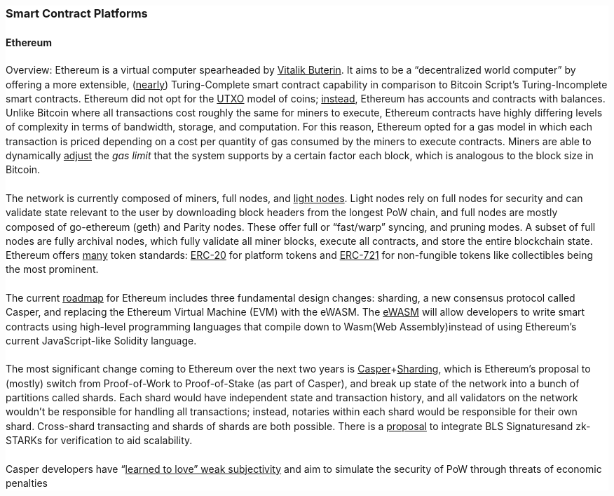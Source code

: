 ### Smart Contract Platforms

#### Ethereum

Overview: Ethereum is a virtual computer spearheaded by [Vitalik
Buterin](https://davidgerard.co.uk/blockchain/buterins-quantum-quest/). It aims
to be a “decentralized world computer” by offering a more extensible,
([nearly](https://www.youtube.com/watch?v=cGFOKTm_8zk)) Turing-Complete smart
contract capability in comparison to Bitcoin Script’s Turing-Incomplete smart
contracts. Ethereum did not opt for the
[UTXO](https://www.safaribooksonline.com/library/view/mastering-bitcoin/9781491902639/ch05.html)
model of coins;
[instead](https://github.com/ethereum/wiki/wiki/Design-Rationale#accounts-and-not-utxos),
Ethereum has accounts and contracts with balances. Unlike Bitcoin where all
transactions cost roughly the same for miners to execute, Ethereum contracts
have highly differing levels of complexity in terms of bandwidth, storage, and
computation. For this reason, Ethereum opted for a gas model in which each
transaction is priced depending on a cost per quantity of gas consumed by the
miners to execute contracts. Miners are able to dynamically
[adjust](https://www.etherchain.org/tools/gasLimitVoting) the *gas limit* that
the system supports by a certain factor each block, which is analogous to the
block size in Bitcoin.
<br/><br/>
The network is currently composed of miners, full nodes, and [light
nodes](https://medium.com/zkcapital/a-primer-on-ethereum-blockchain-light-clients-f3cadde49137).
Light nodes rely on full nodes for security and can validate state relevant to
the user by downloading block headers from the longest PoW chain, and full nodes
are mostly composed of go-ethereum (geth) and Parity nodes. These offer full or
“fast/warp” syncing, and pruning modes. A subset of full nodes are fully
archival nodes, which fully validate all miner blocks, execute all contracts,
and store the entire blockchain state. Ethereum offers
[many](https://medium.freecodecamp.org/lets-talk-about-the-ethereum-token-standards-you-need-to-know-8af9fcb7e54b)
token standards:
[ERC-20](https://theethereum.wiki/w/index.php/ERC20_Token_Standard) for platform
tokens and [ERC-721](https://github.com/ethereum/eips/issues/721) for
non-fungible tokens like collectibles being the most prominent.
<br/><br/>
The current [roadmap](https://github.com/ethereum/wiki/wiki/Sharding-roadmap)
for Ethereum includes three fundamental design changes: sharding, a new
consensus protocol called Casper, and replacing the Ethereum Virtual Machine
(EVM) with the eWASM. The
[eWASM](https://paritytech.io/wasm-smart-contract-development/) will allow
developers to write smart contracts using high-level programming languages that
compile down to Wasm(Web Assembly)instead of using Ethereum’s current
JavaScript-like Solidity language.
<br/><br/>
The most significant change coming to Ethereum over the next two years is
[Casper](https://notes.ethereum.org/SCIg8AH5SA-O4C1G1LYZHQ?view)+[Sharding](https://github.com/ethereum/wiki/wiki/Sharding-FAQ),
which is Ethereum’s proposal to (mostly) switch from Proof-of-Work to
Proof-of-Stake (as part of Casper), and break up state of the network into a
bunch of partitions called shards. Each shard would have independent state and
transaction history, and all validators on the network wouldn’t be responsible
for handling all transactions; instead, notaries within each shard would be
responsible for their own shard. Cross-shard transacting and shards of shards
are both possible. There is a
[proposal](https://ethresear.ch/t/pragmatic-signature-aggregation-with-bls/2105)
to integrate BLS Signaturesand zk-STARKs for verification to aid scalability.
<br/><br/>
Casper developers have “[learned to love” weak
subjectivity](https://blog.ethereum.org/2014/11/25/proof-stake-learned-love-weak-subjectivity/)
and aim to simulate the security of PoW through threats of economic penalties